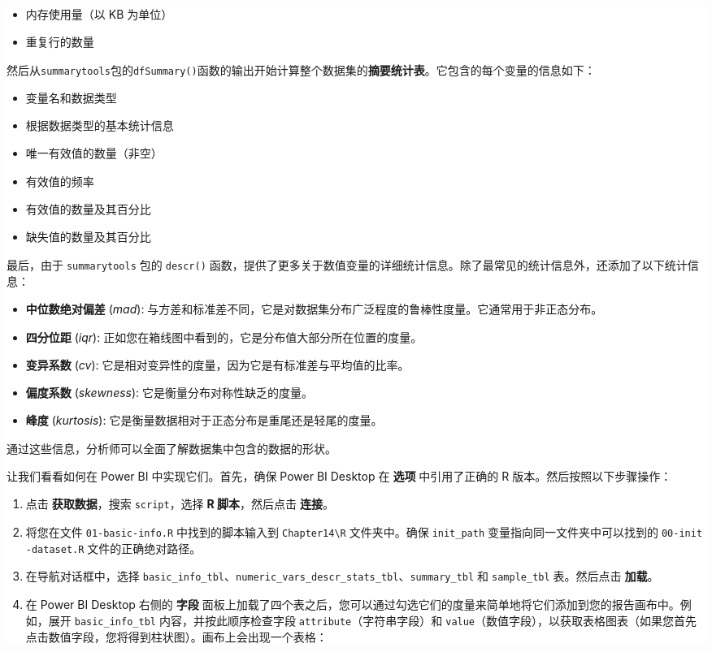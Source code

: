+   内存使用量（以 KB 为单位）

+   重复行的数量

然后从`summarytools`包的`dfSummary()`函数的输出开始计算整个数据集的**摘要统计表**。它包含的每个变量的信息如下：

+   变量名和数据类型

+   根据数据类型的基本统计信息

+   唯一有效值的数量（非空）

+   有效值的频率

+   有效值的数量及其百分比

+   缺失值的数量及其百分比

最后，由于 `summarytools` 包的 `descr()` 函数，提供了更多关于数值变量的详细统计信息。除了最常见的统计信息外，还添加了以下统计信息：

+   **中位数绝对偏差** (*mad*): 与方差和标准差不同，它是对数据集分布广泛程度的鲁棒性度量。它通常用于非正态分布。

+   **四分位距** (*iqr*): 正如您在箱线图中看到的，它是分布值大部分所在位置的度量。

+   **变异系数** (*cv*): 它是相对变异性的度量，因为它是有标准差与平均值的比率。

+   **偏度系数** (*skewness*): 它是衡量分布对称性缺乏的度量。

+   **峰度** (*kurtosis*): 它是衡量数据相对于正态分布是重尾还是轻尾的度量。

通过这些信息，分析师可以全面了解数据集中包含的数据的形状。

让我们看看如何在 Power BI 中实现它们。首先，确保 Power BI Desktop 在 **选项** 中引用了正确的 R 版本。然后按照以下步骤操作：

1.  点击 **获取数据**，搜索 `script`，选择 **R 脚本**，然后点击 **连接**。

1.  将您在文件 `01-basic-info.R` 中找到的脚本输入到 `Chapter14\R` 文件夹中。确保 `init_path` 变量指向同一文件夹中可以找到的 `00-init-dataset.R` 文件的正确绝对路径。

1.  在导航对话框中，选择 `basic_info_tbl`、`numeric_vars_descr_stats_tbl`、`summary_tbl` 和 `sample_tbl` 表。然后点击 **加载**。

1.  在 Power BI Desktop 右侧的 **字段** 面板上加载了四个表之后，您可以通过勾选它们的度量来简单地将它们添加到您的报告画布中。例如，展开 `basic_info_tbl` 内容，并按此顺序检查字段 `attribute`（字符串字段）和 `value`（数值字段），以获取表格图表（如果您首先点击数值字段，您将得到柱状图）。画布上会出现一个表格：
